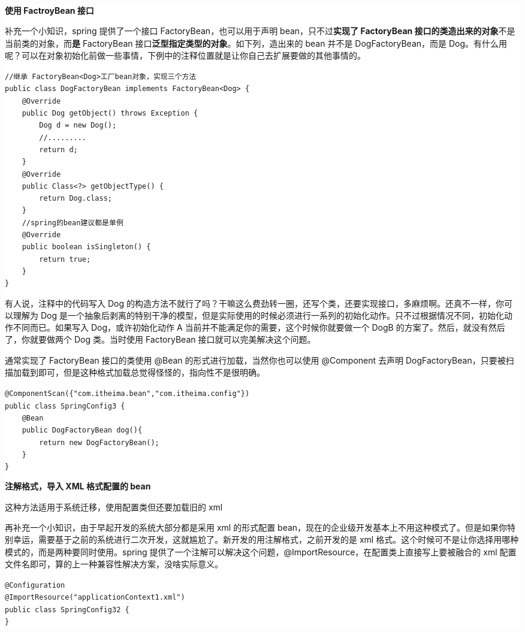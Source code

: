 **使用 FactroyBean 接口**

补充一个小知识，spring 提供了一个接口 FactoryBean，也可以用于声明 bean，只不过**实现了 FactoryBean 接口的类造出来的对象**不是当前类的对象，而**是** FactoryBean 接口**泛型指定类型的对象**。如下列，造出来的 bean 并不是 DogFactoryBean，而是 Dog。有什么用呢？可以在对象初始化前做一些事情，下例中的注释位置就是让你自己去扩展要做的其他事情的。

```
//继承 FactoryBean<Dog>工厂bean对象，实现三个方法
public class DogFactoryBean implements FactoryBean<Dog> {
    @Override
    public Dog getObject() throws Exception {
        Dog d = new Dog();
        //.........
        return d;
    }
    @Override
    public Class<?> getObjectType() {
        return Dog.class;
    }
    //spring的bean建议都是单例
    @Override
    public boolean isSingleton() {
        return true;
    }
}
```

有人说，注释中的代码写入 Dog 的构造方法不就行了吗？干嘛这么费劲转一圈，还写个类，还要实现接口，多麻烦啊。还真不一样，你可以理解为 Dog 是一个抽象后剥离的特别干净的模型，但是实际使用的时候必须进行一系列的初始化动作。只不过根据情况不同，初始化动作不同而已。如果写入 Dog，或许初始化动作 A 当前并不能满足你的需要，这个时候你就要做一个 DogB 的方案了。然后，就没有然后了，你就要做两个 Dog 类。当时使用 FactoryBean 接口就可以完美解决这个问题。

通常实现了 FactoryBean 接口的类使用 @Bean 的形式进行加载，当然你也可以使用 @Component 去声明 DogFactoryBean，只要被扫描加载到即可，但是这种格式加载总觉得怪怪的，指向性不是很明确。

```
@ComponentScan({"com.itheima.bean","com.itheima.config"})
public class SpringConfig3 {
    @Bean
    public DogFactoryBean dog(){
        return new DogFactoryBean();
    }
}
```

**注解格式，导入 XML 格式配置的 bean**

这种方法适用于系统迁移，使用配置类但还要加载旧的 xml

再补充一个小知识，由于早起开发的系统大部分都是采用 xml 的形式配置 bean，现在的企业级开发基本上不用这种模式了。但是如果你特别幸运，需要基于之前的系统进行二次开发，这就尴尬了。新开发的用注解格式，之前开发的是 xml 格式。这个时候可不是让你选择用哪种模式的，而是两种要同时使用。spring 提供了一个注解可以解决这个问题，@ImportResource，在配置类上直接写上要被融合的 xml 配置文件名即可，算的上一种兼容性解决方案，没啥实际意义。

```
@Configuration
@ImportResource("applicationContext1.xml")
public class SpringConfig32 {
}
```
